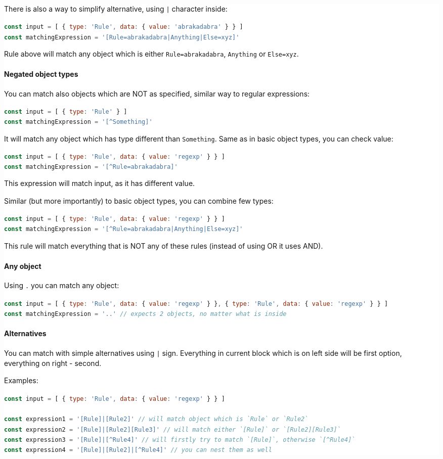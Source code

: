 There is also a way to simplify alternative, using `|` character inside:

```js
const input = [ { type: 'Rule', data: { value: 'abrakadabra' } } ]
const matchingExpression = '[Rule=abrakadabra|Anything|Else=xyz]'
```

Rule above will match any object which is either `Rule=abrakadabra`, `Anything` or `Else=xyz`.

#### Negated object types

You can match also objects which are NOT as specified, similar way to regular expressions:

```js
const input = [ { type: 'Rule' } ]
const matchingExpression = '[^Something]'
```

It will match any object which has type different than `Something`. Same as in basic object types,
you can check value:

```js
const input = [ { type: 'Rule', data: { value: 'regexp' } } ]
const matchingExpression = '[^Rule=abrakadabra]'
```

This expression will match input, as it has different value.

Similar (but more importantly) to basic object types, you can combine few types:

```js
const input = [ { type: 'Rule', data: { value: 'regexp' } } ]
const matchingExpression = '[^Rule=abrakadabra|Anything|Else=xyz]'
```

This rule will match everything that is NOT any of these rules (instead of using OR it uses AND).

#### Any object

Using `.` you can match any object:

```js
const input = [ { type: 'Rule', data: { value: 'regexp' } }, { type: 'Rule', data: { value: 'regexp' } } ]
const matchingExpression = '..' // expects 2 objects, no matter what is inside
```

#### Alternatives

You can match with simple alternatives using `|` sign.
Everything in current block which is on left side will be first option, everything on right - second.

Examples:

```js
const input = [ { type: 'Rule', data: { value: 'regexp' } } ]

const expression1 = '[Rule]|[Rule2]' // will match object which is `Rule` or `Rule2`
const expression2 = '[Rule]|[Rule2][Rule3]' // will match either `[Rule]` or `[Rule2][Rule3]`
const expression3 = '[Rule]|[^Rule4]' // will firstly try to match `[Rule]`, otherwise `[^Rule4]`
const expression4 = '[Rule]|[Rule2]|[^Rule4]' // you can nest them as well
```
